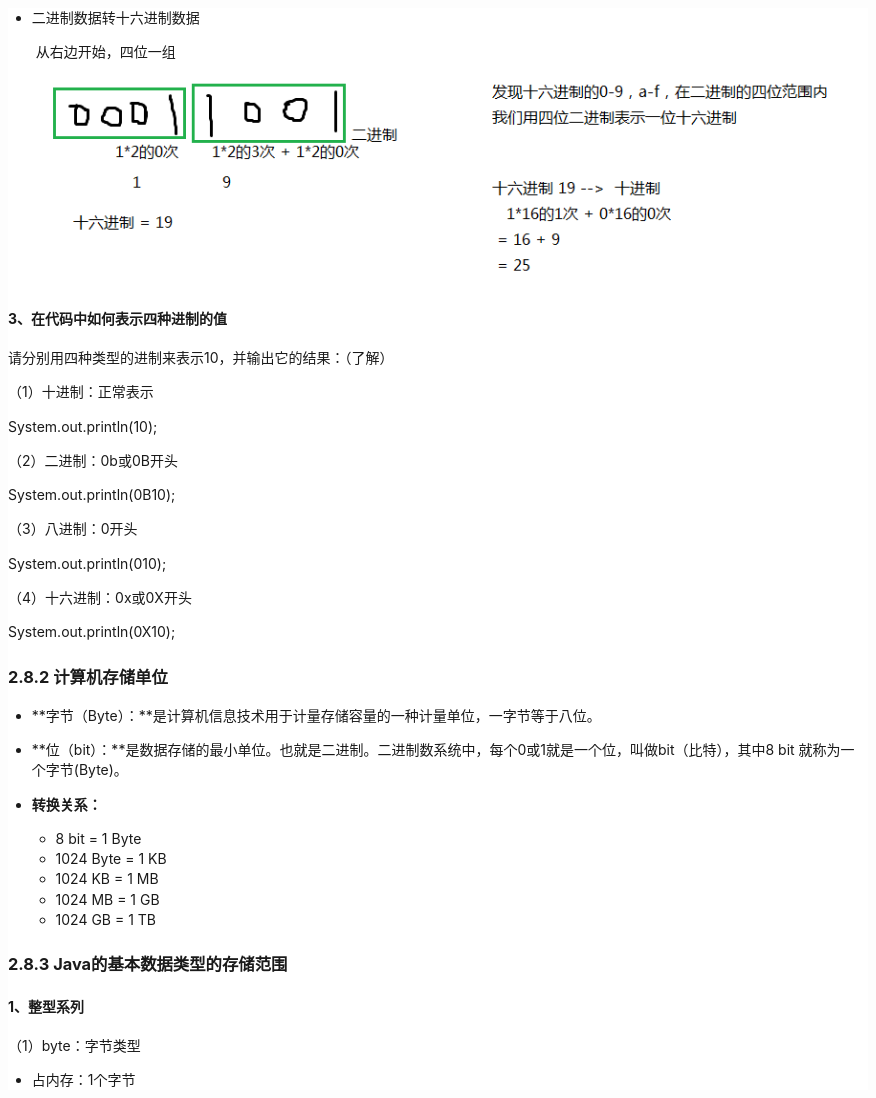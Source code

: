 - 二进制数据转十六进制数据

  ​	从右边开始，四位一组
  
  ![](img/3、二进制与十六进制转换.png)

#### 3、在代码中如何表示四种进制的值

请分别用四种类型的进制来表示10，并输出它的结果：（了解）

（1）十进制：正常表示

System.out.println(10);

（2）二进制：0b或0B开头

System.out.println(0B10);

（3）八进制：0开头 

System.out.println(010);

（4）十六进制：0x或0X开头

System.out.println(0X10);

### 2.8.2 计算机存储单位


- **字节（Byte）：**是计算机信息技术用于计量存储容量的一种计量单位，一字节等于八位。

- **位（bit）：**是数据存储的最小单位。也就是二进制。二进制数系统中，每个0或1就是一个位，叫做bit（比特），其中8 bit 就称为一个字节(Byte)。

- **转换关系：**
  - 8 bit = 1 Byte
  - 1024 Byte = 1 KB
  - 1024 KB = 1 MB
  - 1024 MB = 1 GB
  - 1024 GB = 1 TB

### 2.8.3 Java的基本数据类型的存储范围

#### 1、整型系列

（1）byte：字节类型

* 占内存：1个字节

